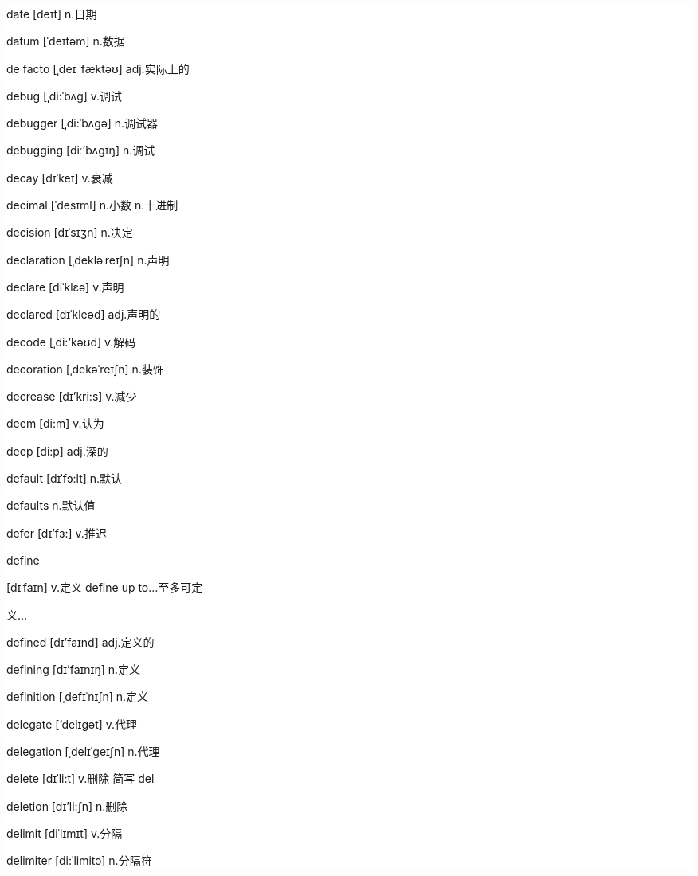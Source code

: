 date    [deɪt]  n.日期

datum [ˈdeɪtəm] n.数据

de facto   [ˌdeɪ ˈfæktəʊ]     adj.实际上的

debug [ˌdi:ˈbʌg]  v.调试

debugger [ˌdi:ˈbʌgə]      n.调试器

debugging     [diː’bʌɡɪŋ]      n.调试

decay  [dɪˈkeɪ]     v.衰减

decimal    [ˈdesɪml]  n.小数 n.十进制

decision   [dɪˈsɪʒn]   n.决定

declaration   [ˌdekləˈreɪʃn] n.声明

declare     [diˈklɛə]    v.声明

declared  [dɪˈkleəd] adj.声明的

decode     [ˌdi:’kəʊd]      v.解码

decoration    [ˌdekəˈreɪʃn]  n.装饰

decrease  [dɪ’kri:s]    v.减少

deem  [di:m] v.认为

deep   [di:p]  adj.深的

default     [dɪˈfɔ:lt]    n.默认

defaults         n.默认值

defer  [dɪ’fɜ:] v.推迟

 

define

[dɪˈfaɪn]    v.定义 define up to…至多可定

义…

defined    [dɪ’faɪnd]  adj.定义的

defining   [dɪ’faɪnɪŋ] n.定义

definition [ˌdefɪˈnɪʃn]     n.定义

delegate  [‘delɪɡət]  v.代理

delegation     [ˌdelɪˈgeɪʃn]   n.代理

delete [dɪˈli:t]      v.删除 简写 del

deletion   [dɪ’li:ʃn]    n.删除

delimit     [diˈlɪmɪt]  v.分隔

delimiter  [di:ˈlimitə]     n.分隔符
